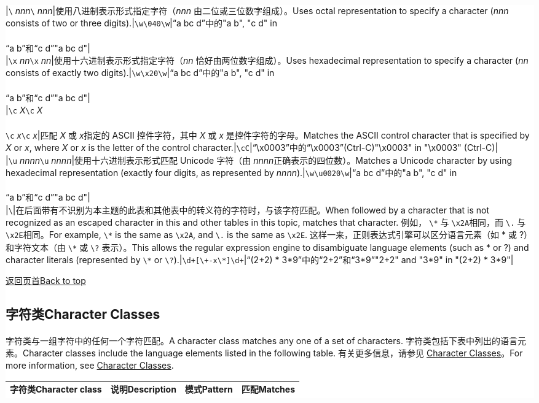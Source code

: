 |<span data-ttu-id="8c237-145">`\` *nnn*</span><span class="sxs-lookup"><span data-stu-id="8c237-145">`\` *nnn*</span></span>|<span data-ttu-id="8c237-146">使用八进制表示形式指定字符（*nnn* 由二位或三位数字组成）。</span><span class="sxs-lookup"><span data-stu-id="8c237-146">Uses octal representation to specify a character (*nnn* consists of two or three digits).</span></span>|`\w\040\w`|<span data-ttu-id="8c237-147">“a bc d”中的</span><span class="sxs-lookup"><span data-stu-id="8c237-147">"a b", "c d" in</span></span><br /><br /> <span data-ttu-id="8c237-148">“a b”和“c d”</span><span class="sxs-lookup"><span data-stu-id="8c237-148">"a bc d"</span></span>|  
|<span data-ttu-id="8c237-149">`\x` *nn*</span><span class="sxs-lookup"><span data-stu-id="8c237-149">`\x` *nn*</span></span>|<span data-ttu-id="8c237-150">使用十六进制表示形式指定字符（*nn* 恰好由两位数字组成）。</span><span class="sxs-lookup"><span data-stu-id="8c237-150">Uses hexadecimal representation to specify a character (*nn* consists of exactly two digits).</span></span>|`\w\x20\w`|<span data-ttu-id="8c237-151">“a bc d”中的</span><span class="sxs-lookup"><span data-stu-id="8c237-151">"a b", "c d" in</span></span><br /><br /> <span data-ttu-id="8c237-152">“a b”和“c d”</span><span class="sxs-lookup"><span data-stu-id="8c237-152">"a bc d"</span></span>|  
|<span data-ttu-id="8c237-153">`\c` *X*</span><span class="sxs-lookup"><span data-stu-id="8c237-153">`\c` *X*</span></span><br /><br /> <span data-ttu-id="8c237-154">`\c` *x*</span><span class="sxs-lookup"><span data-stu-id="8c237-154">`\c` *x*</span></span>|<span data-ttu-id="8c237-155">匹配 *X* 或 *x*指定的 ASCII 控件字符，其中 *X* 或 *x* 是控件字符的字母。</span><span class="sxs-lookup"><span data-stu-id="8c237-155">Matches the ASCII control character that is specified by *X* or *x*, where *X* or *x* is the letter of the control character.</span></span>|`\cC`|<span data-ttu-id="8c237-156">“\x0003”中的“\x0003”(Ctrl-C)</span><span class="sxs-lookup"><span data-stu-id="8c237-156">"\x0003" in "\x0003" (Ctrl-C)</span></span>|  
|<span data-ttu-id="8c237-157">`\u` *nnnn*</span><span class="sxs-lookup"><span data-stu-id="8c237-157">`\u` *nnnn*</span></span>|<span data-ttu-id="8c237-158">使用十六进制表示形式匹配 Unicode 字符（由 *nnnn*正确表示的四位数）。</span><span class="sxs-lookup"><span data-stu-id="8c237-158">Matches a Unicode character by using hexadecimal representation (exactly four digits, as represented by *nnnn*).</span></span>|`\w\u0020\w`|<span data-ttu-id="8c237-159">“a bc d”中的</span><span class="sxs-lookup"><span data-stu-id="8c237-159">"a b", "c d" in</span></span><br /><br /> <span data-ttu-id="8c237-160">“a b”和“c d”</span><span class="sxs-lookup"><span data-stu-id="8c237-160">"a bc d"</span></span>|  
|`\`|<span data-ttu-id="8c237-161">在后面带有不识别为本主题的此表和其他表中的转义符的字符时，与该字符匹配。</span><span class="sxs-lookup"><span data-stu-id="8c237-161">When followed by a character that is not recognized as an escaped character in this and other tables in this topic, matches that character.</span></span> <span data-ttu-id="8c237-162">例如， `\*` 与 `\x2A`相同，而 `\.` 与 `\x2E`相同。</span><span class="sxs-lookup"><span data-stu-id="8c237-162">For example, `\*` is the same as `\x2A`, and `\.` is the same as `\x2E`.</span></span> <span data-ttu-id="8c237-163">这样一来，正则表达式引擎可以区分语言元素（如 \* 或 ?）和字符文本（由 `\*` 或 `\?` 表示）。</span><span class="sxs-lookup"><span data-stu-id="8c237-163">This allows the regular expression engine to disambiguate language elements (such as \* or ?) and character literals (represented by `\*` or `\?`).</span></span>|`\d+[\+-x\*]\d+`|<span data-ttu-id="8c237-164">“(2+2) \* 3\*9”中的“2+2”和“3\*9”</span><span class="sxs-lookup"><span data-stu-id="8c237-164">"2+2" and "3\*9" in "(2+2) \* 3\*9"</span></span>|  
  
 [<span data-ttu-id="8c237-165">返回页首</span><span class="sxs-lookup"><span data-stu-id="8c237-165">Back to top</span></span>](#top)  
  
<a name="character_classes"></a>   
## <a name="character-classes"></a><span data-ttu-id="8c237-166">字符类</span><span class="sxs-lookup"><span data-stu-id="8c237-166">Character Classes</span></span>  
 <span data-ttu-id="8c237-167">字符类与一组字符中的任何一个字符匹配。</span><span class="sxs-lookup"><span data-stu-id="8c237-167">A character class matches any one of a set of characters.</span></span> <span data-ttu-id="8c237-168">字符类包括下表中列出的语言元素。</span><span class="sxs-lookup"><span data-stu-id="8c237-168">Character classes include the language elements listed in the following table.</span></span> <span data-ttu-id="8c237-169">有关更多信息，请参见 [Character Classes](../../../docs/standard/base-types/character-classes-in-regular-expressions.md)。</span><span class="sxs-lookup"><span data-stu-id="8c237-169">For more information, see [Character Classes](../../../docs/standard/base-types/character-classes-in-regular-expressions.md).</span></span>  
  
|<span data-ttu-id="8c237-170">字符类</span><span class="sxs-lookup"><span data-stu-id="8c237-170">Character class</span></span>|<span data-ttu-id="8c237-171">说明</span><span class="sxs-lookup"><span data-stu-id="8c237-171">Description</span></span>|<span data-ttu-id="8c237-172">模式</span><span class="sxs-lookup"><span data-stu-id="8c237-172">Pattern</span></span>|<span data-ttu-id="8c237-173">匹配</span><span class="sxs-lookup"><span data-stu-id="8c237-173">Matches</span></span>|  
|---------------------|-----------------|-------------|-------------|  